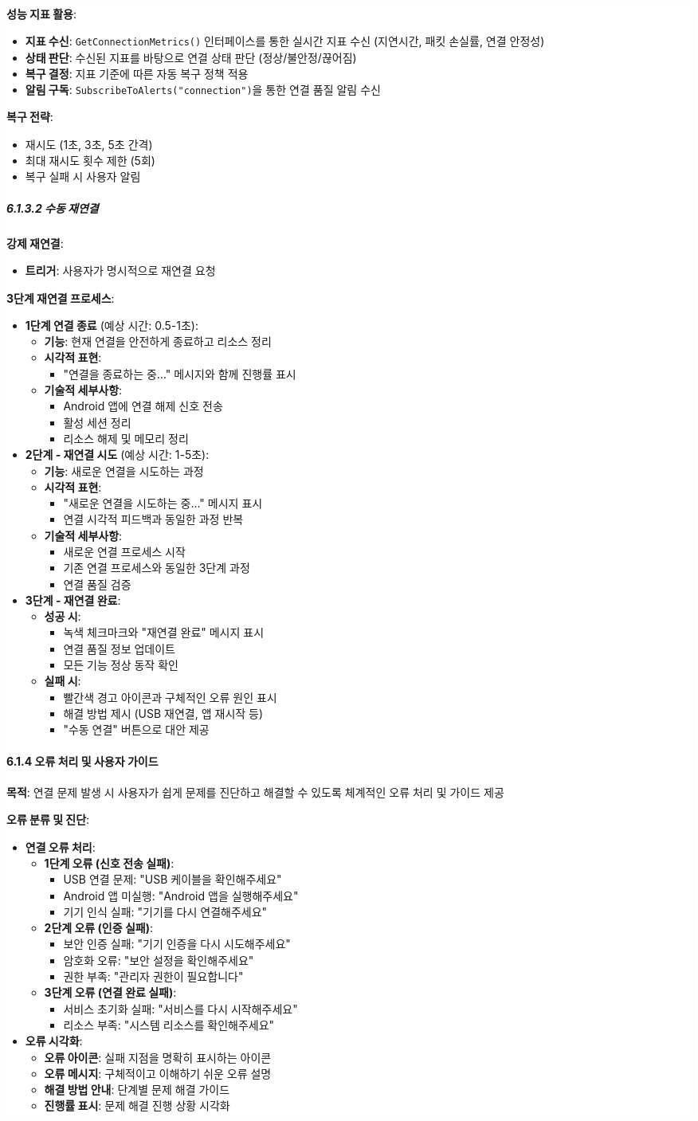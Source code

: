**성능 지표 활용**:
- **지표 수신**: `GetConnectionMetrics()` 인터페이스를 통한 실시간 지표 수신 (지연시간, 패킷 손실률, 연결 안정성)
- **상태 판단**: 수신된 지표를 바탕으로 연결 상태 판단 (정상/불안정/끊어짐)
- **복구 결정**: 지표 기준에 따른 자동 복구 정책 적용
- **알림 구독**: `SubscribeToAlerts("connection")`을 통한 연결 품질 알림 수신

**복구 전략**:
- 재시도 (1초, 3초, 5초 간격)
- 최대 재시도 횟수 제한 (5회)
- 복구 실패 시 사용자 알림

##### 6.1.3.2 수동 재연결

**강제 재연결**:
- **트리거**: 사용자가 명시적으로 재연결 요청

**3단계 재연결 프로세스**:
- **1단계 연결 종료** (예상 시간: 0.5-1초):
  - **기능**: 현재 연결을 안전하게 종료하고 리소스 정리
  - **시각적 표현**:
    - "연결을 종료하는 중..." 메시지와 함께 진행률 표시
  - **기술적 세부사항**:
    - Android 앱에 연결 해제 신호 전송
    - 활성 세션 정리
    - 리소스 해제 및 메모리 정리
- **2단계 - 재연결 시도** (예상 시간: 1-5초):
  - **기능**: 새로운 연결을 시도하는 과정
  - **시각적 표현**:
    - "새로운 연결을 시도하는 중..." 메시지 표시
    - 연결 시각적 피드백과 동일한 과정 반복
  - **기술적 세부사항**:
    - 새로운 연결 프로세스 시작
    - 기존 연결 프로세스와 동일한 3단계 과정
    - 연결 품질 검증
- **3단계 - 재연결 완료**:
  - **성공 시**:
    - 녹색 체크마크와 "재연결 완료" 메시지 표시
    - 연결 품질 정보 업데이트
    - 모든 기능 정상 동작 확인
  - **실패 시**:
    - 빨간색 경고 아이콘과 구체적인 오류 원인 표시
    - 해결 방법 제시 (USB 재연결, 앱 재시작 등)
    - "수동 연결" 버튼으로 대안 제공

#### 6.1.4 오류 처리 및 사용자 가이드

**목적**: 연결 문제 발생 시 사용자가 쉽게 문제를 진단하고 해결할 수 있도록 체계적인 오류 처리 및 가이드 제공

**오류 분류 및 진단**:
- **연결 오류 처리**:
  - **1단계 오류 (신호 전송 실패)**:
    - USB 연결 문제: "USB 케이블을 확인해주세요"
    - Android 앱 미실행: "Android 앱을 실행해주세요"
    - 기기 인식 실패: "기기를 다시 연결해주세요"
  - **2단계 오류 (인증 실패)**:
    - 보안 인증 실패: "기기 인증을 다시 시도해주세요"
    - 암호화 오류: "보안 설정을 확인해주세요"
    - 권한 부족: "관리자 권한이 필요합니다"
  - **3단계 오류 (연결 완료 실패)**:
    - 서비스 초기화 실패: "서비스를 다시 시작해주세요"
    - 리소스 부족: "시스템 리소스를 확인해주세요"
- **오류 시각화**:
  - **오류 아이콘**: 실패 지점을 명확히 표시하는 아이콘
  - **오류 메시지**: 구체적이고 이해하기 쉬운 오류 설명
  - **해결 방법 안내**: 단계별 문제 해결 가이드
  - **진행률 표시**: 문제 해결 진행 상황 시각화
